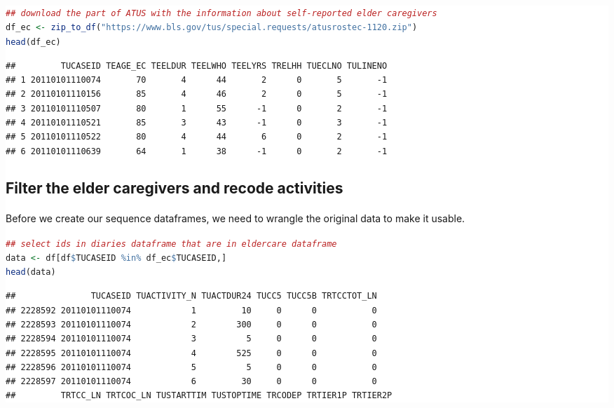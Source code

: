 ``` r
## download the part of ATUS with the information about self-reported elder caregivers
df_ec <- zip_to_df("https://www.bls.gov/tus/special.requests/atusrostec-1120.zip")
head(df_ec)
```

    ##         TUCASEID TEAGE_EC TEELDUR TEELWHO TEELYRS TRELHH TUECLNO TULINENO
    ## 1 20110101110074       70       4      44       2      0       5       -1
    ## 2 20110101110156       85       4      46       2      0       5       -1
    ## 3 20110101110507       80       1      55      -1      0       2       -1
    ## 4 20110101110521       85       3      43      -1      0       3       -1
    ## 5 20110101110522       80       4      44       6      0       2       -1
    ## 6 20110101110639       64       1      38      -1      0       2       -1

## Filter the elder caregivers and recode activities

Before we create our sequence dataframes, we need to wrangle the
original data to make it usable.

``` r
## select ids in diaries dataframe that are in eldercare dataframe
data <- df[df$TUCASEID %in% df_ec$TUCASEID,]
head(data)
```

    ##               TUCASEID TUACTIVITY_N TUACTDUR24 TUCC5 TUCC5B TRTCCTOT_LN
    ## 2228592 20110101110074            1         10     0      0           0
    ## 2228593 20110101110074            2        300     0      0           0
    ## 2228594 20110101110074            3          5     0      0           0
    ## 2228595 20110101110074            4        525     0      0           0
    ## 2228596 20110101110074            5          5     0      0           0
    ## 2228597 20110101110074            6         30     0      0           0
    ##         TRTCC_LN TRTCOC_LN TUSTARTTIM TUSTOPTIME TRCODEP TRTIER1P TRTIER2P